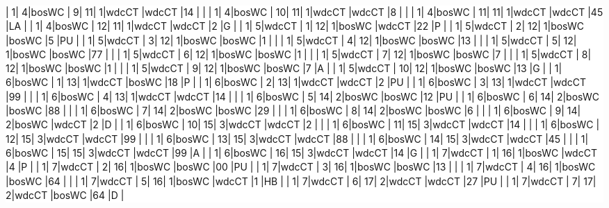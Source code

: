 |      1|     4|bosWC     |     9|       11|        1|wdcCT     |wdcCT   |14      |        |
|      1|     4|bosWC     |    10|       11|        1|wdcCT     |wdcCT   |8       |        |
|      1|     4|bosWC     |    11|       11|        1|wdcCT     |wdcCT   |45      |LA      |
|      1|     4|bosWC     |    12|       11|        1|wdcCT     |wdcCT   |2       |G       |
|      1|     5|wdcCT     |     1|       12|        1|bosWC     |wdcCT   |22      |P       |
|      1|     5|wdcCT     |     2|       12|        1|bosWC     |bosWC   |5       |PU      |
|      1|     5|wdcCT     |     3|       12|        1|bosWC     |bosWC   |1       |        |
|      1|     5|wdcCT     |     4|       12|        1|bosWC     |bosWC   |13      |        |
|      1|     5|wdcCT     |     5|       12|        1|bosWC     |bosWC   |77      |        |
|      1|     5|wdcCT     |     6|       12|        1|bosWC     |bosWC   |1       |        |
|      1|     5|wdcCT     |     7|       12|        1|bosWC     |bosWC   |7       |        |
|      1|     5|wdcCT     |     8|       12|        1|bosWC     |bosWC   |1       |        |
|      1|     5|wdcCT     |     9|       12|        1|bosWC     |bosWC   |7       |A       |
|      1|     5|wdcCT     |    10|       12|        1|bosWC     |bosWC   |13      |G       |
|      1|     6|bosWC     |     1|       13|        1|wdcCT     |bosWC   |18      |P       |
|      1|     6|bosWC     |     2|       13|        1|wdcCT     |wdcCT   |2       |PU      |
|      1|     6|bosWC     |     3|       13|        1|wdcCT     |wdcCT   |99      |        |
|      1|     6|bosWC     |     4|       13|        1|wdcCT     |wdcCT   |14      |        |
|      1|     6|bosWC     |     5|       14|        2|bosWC     |bosWC   |12      |PU      |
|      1|     6|bosWC     |     6|       14|        2|bosWC     |bosWC   |88      |        |
|      1|     6|bosWC     |     7|       14|        2|bosWC     |bosWC   |29      |        |
|      1|     6|bosWC     |     8|       14|        2|bosWC     |bosWC   |6       |        |
|      1|     6|bosWC     |     9|       14|        2|bosWC     |wdcCT   |2       |D       |
|      1|     6|bosWC     |    10|       15|        3|wdcCT     |wdcCT   |2       |        |
|      1|     6|bosWC     |    11|       15|        3|wdcCT     |wdcCT   |14      |        |
|      1|     6|bosWC     |    12|       15|        3|wdcCT     |wdcCT   |99      |        |
|      1|     6|bosWC     |    13|       15|        3|wdcCT     |wdcCT   |88      |        |
|      1|     6|bosWC     |    14|       15|        3|wdcCT     |wdcCT   |45      |        |
|      1|     6|bosWC     |    15|       15|        3|wdcCT     |wdcCT   |99      |A       |
|      1|     6|bosWC     |    16|       15|        3|wdcCT     |wdcCT   |14      |G       |
|      1|     7|wdcCT     |     1|       16|        1|bosWC     |wdcCT   |4       |P       |
|      1|     7|wdcCT     |     2|       16|        1|bosWC     |bosWC   |00      |PU      |
|      1|     7|wdcCT     |     3|       16|        1|bosWC     |bosWC   |13      |        |
|      1|     7|wdcCT     |     4|       16|        1|bosWC     |bosWC   |64      |        |
|      1|     7|wdcCT     |     5|       16|        1|bosWC     |wdcCT   |1       |HB      |
|      1|     7|wdcCT     |     6|       17|        2|wdcCT     |wdcCT   |27      |PU      |
|      1|     7|wdcCT     |     7|       17|        2|wdcCT     |bosWC   |64      |D       |
